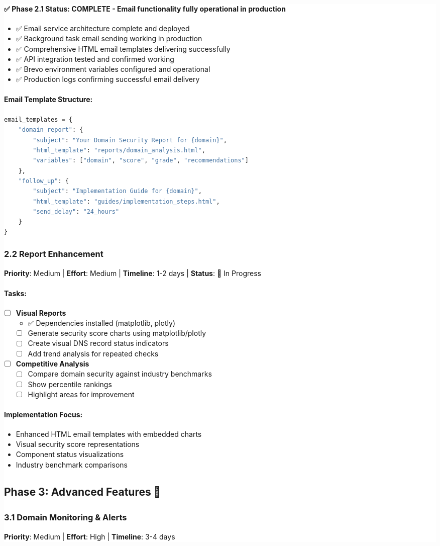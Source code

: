 #### ✅ **Phase 2.1 Status**: COMPLETE - Email functionality fully operational in production
- ✅ Email service architecture complete and deployed
- ✅ Background task email sending working in production
- ✅ Comprehensive HTML email templates delivering successfully
- ✅ API integration tested and confirmed working
- ✅ Brevo environment variables configured and operational
- ✅ Production logs confirming successful email delivery

#### Email Template Structure:
```python
email_templates = {
    "domain_report": {
        "subject": "Your Domain Security Report for {domain}",
        "html_template": "reports/domain_analysis.html",
        "variables": ["domain", "score", "grade", "recommendations"]
    },
    "follow_up": {
        "subject": "Implementation Guide for {domain}",
        "html_template": "guides/implementation_steps.html",
        "send_delay": "24_hours"
    }
}
```

### 2.2 Report Enhancement
**Priority**: Medium | **Effort**: Medium | **Timeline**: 1-2 days | **Status**: 🔄 In Progress

#### Tasks:
- [ ] **Visual Reports**
  - ✅ Dependencies installed (matplotlib, plotly)
  - [ ] Generate security score charts using matplotlib/plotly
  - [ ] Create visual DNS record status indicators
  - [ ] Add trend analysis for repeated checks

- [ ] **Competitive Analysis**
  - [ ] Compare domain security against industry benchmarks
  - [ ] Show percentile rankings
  - [ ] Highlight areas for improvement

#### Implementation Focus:
- Enhanced HTML email templates with embedded charts
- Visual security score representations
- Component status visualizations
- Industry benchmark comparisons

## Phase 3: Advanced Features 🚀

### 3.1 Domain Monitoring & Alerts
**Priority**: Medium | **Effort**: High | **Timeline**: 3-4 days
